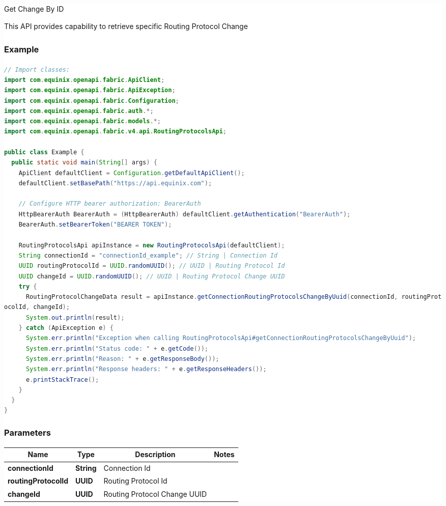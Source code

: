 Get Change By ID

This API provides capability to retrieve specific Routing Protocol Change

### Example
```java
// Import classes:
import com.equinix.openapi.fabric.ApiClient;
import com.equinix.openapi.fabric.ApiException;
import com.equinix.openapi.fabric.Configuration;
import com.equinix.openapi.fabric.auth.*;
import com.equinix.openapi.fabric.models.*;
import com.equinix.openapi.fabric.v4.api.RoutingProtocolsApi;

public class Example {
  public static void main(String[] args) {
    ApiClient defaultClient = Configuration.getDefaultApiClient();
    defaultClient.setBasePath("https://api.equinix.com");
    
    // Configure HTTP bearer authorization: BearerAuth
    HttpBearerAuth BearerAuth = (HttpBearerAuth) defaultClient.getAuthentication("BearerAuth");
    BearerAuth.setBearerToken("BEARER TOKEN");

    RoutingProtocolsApi apiInstance = new RoutingProtocolsApi(defaultClient);
    String connectionId = "connectionId_example"; // String | Connection Id
    UUID routingProtocolId = UUID.randomUUID(); // UUID | Routing Protocol Id
    UUID changeId = UUID.randomUUID(); // UUID | Routing Protocol Change UUID
    try {
      RoutingProtocolChangeData result = apiInstance.getConnectionRoutingProtocolsChangeByUuid(connectionId, routingProtocolId, changeId);
      System.out.println(result);
    } catch (ApiException e) {
      System.err.println("Exception when calling RoutingProtocolsApi#getConnectionRoutingProtocolsChangeByUuid");
      System.err.println("Status code: " + e.getCode());
      System.err.println("Reason: " + e.getResponseBody());
      System.err.println("Response headers: " + e.getResponseHeaders());
      e.printStackTrace();
    }
  }
}
```

### Parameters

| Name | Type | Description  | Notes |
|------------- | ------------- | ------------- | -------------|
| **connectionId** | **String**| Connection Id | |
| **routingProtocolId** | **UUID**| Routing Protocol Id | |
| **changeId** | **UUID**| Routing Protocol Change UUID | |
